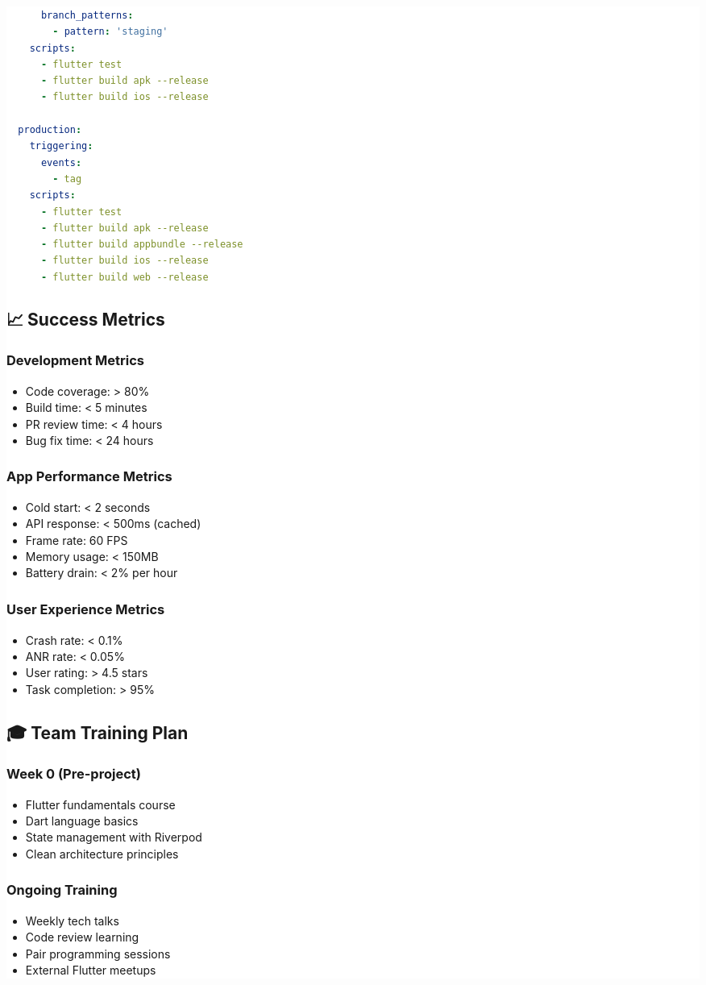 ```yaml
      branch_patterns:
        - pattern: 'staging'
    scripts:
      - flutter test
      - flutter build apk --release
      - flutter build ios --release

  production:
    triggering:
      events:
        - tag
    scripts:
      - flutter test
      - flutter build apk --release
      - flutter build appbundle --release
      - flutter build ios --release
      - flutter build web --release
```

## 📈 Success Metrics

### Development Metrics
- Code coverage: > 80%
- Build time: < 5 minutes
- PR review time: < 4 hours
- Bug fix time: < 24 hours

### App Performance Metrics
- Cold start: < 2 seconds
- API response: < 500ms (cached)
- Frame rate: 60 FPS
- Memory usage: < 150MB
- Battery drain: < 2% per hour

### User Experience Metrics
- Crash rate: < 0.1%
- ANR rate: < 0.05%
- User rating: > 4.5 stars
- Task completion: > 95%

## 🎓 Team Training Plan

### Week 0 (Pre-project)
- Flutter fundamentals course
- Dart language basics
- State management with Riverpod
- Clean architecture principles

### Ongoing Training
- Weekly tech talks
- Code review learning
- Pair programming sessions
- External Flutter meetups
